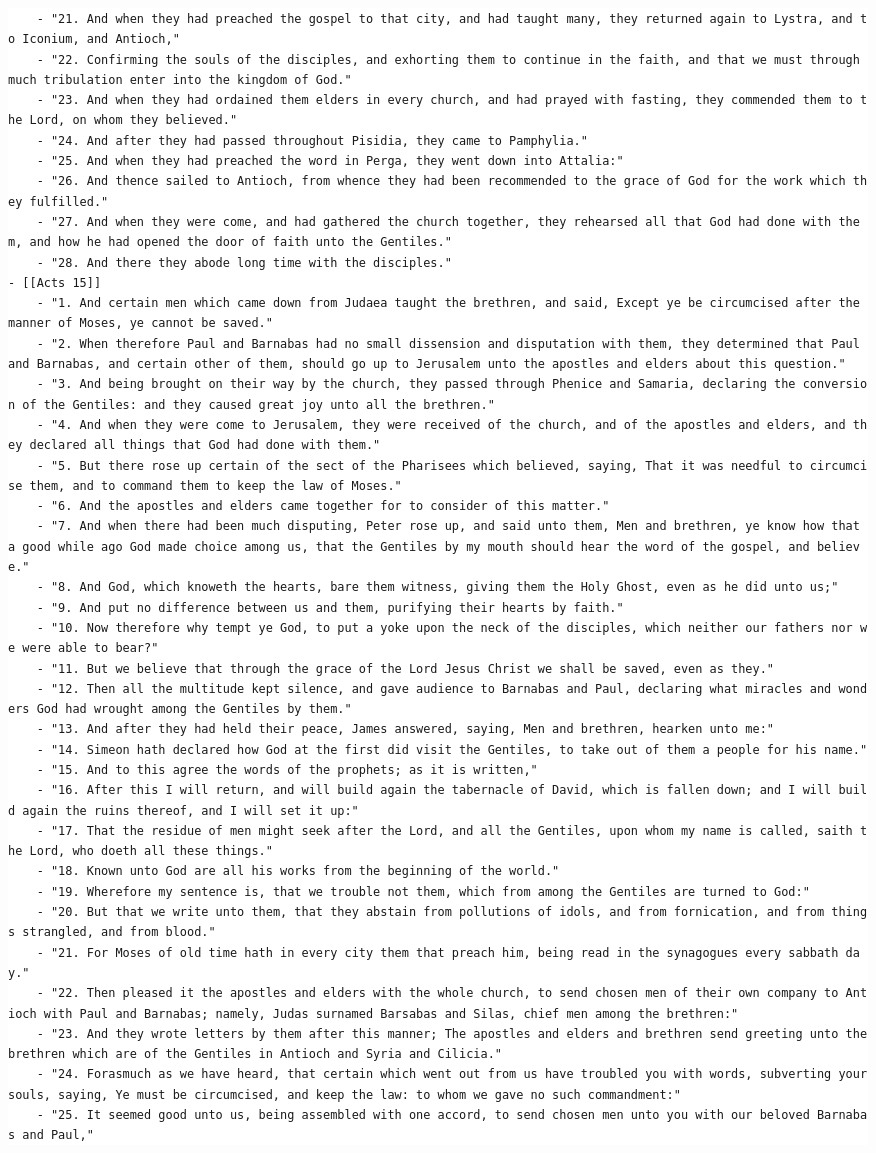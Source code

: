         - "21. And when they had preached the gospel to that city, and had taught many, they returned again to Lystra, and to Iconium, and Antioch,"
        - "22. Confirming the souls of the disciples, and exhorting them to continue in the faith, and that we must through much tribulation enter into the kingdom of God."
        - "23. And when they had ordained them elders in every church, and had prayed with fasting, they commended them to the Lord, on whom they believed."
        - "24. And after they had passed throughout Pisidia, they came to Pamphylia."
        - "25. And when they had preached the word in Perga, they went down into Attalia:"
        - "26. And thence sailed to Antioch, from whence they had been recommended to the grace of God for the work which they fulfilled."
        - "27. And when they were come, and had gathered the church together, they rehearsed all that God had done with them, and how he had opened the door of faith unto the Gentiles."
        - "28. And there they abode long time with the disciples."
    - [[Acts 15]]
        - "1. And certain men which came down from Judaea taught the brethren, and said, Except ye be circumcised after the manner of Moses, ye cannot be saved."
        - "2. When therefore Paul and Barnabas had no small dissension and disputation with them, they determined that Paul and Barnabas, and certain other of them, should go up to Jerusalem unto the apostles and elders about this question."
        - "3. And being brought on their way by the church, they passed through Phenice and Samaria, declaring the conversion of the Gentiles: and they caused great joy unto all the brethren."
        - "4. And when they were come to Jerusalem, they were received of the church, and of the apostles and elders, and they declared all things that God had done with them."
        - "5. But there rose up certain of the sect of the Pharisees which believed, saying, That it was needful to circumcise them, and to command them to keep the law of Moses."
        - "6. And the apostles and elders came together for to consider of this matter."
        - "7. And when there had been much disputing, Peter rose up, and said unto them, Men and brethren, ye know how that a good while ago God made choice among us, that the Gentiles by my mouth should hear the word of the gospel, and believe."
        - "8. And God, which knoweth the hearts, bare them witness, giving them the Holy Ghost, even as he did unto us;"
        - "9. And put no difference between us and them, purifying their hearts by faith."
        - "10. Now therefore why tempt ye God, to put a yoke upon the neck of the disciples, which neither our fathers nor we were able to bear?"
        - "11. But we believe that through the grace of the Lord Jesus Christ we shall be saved, even as they."
        - "12. Then all the multitude kept silence, and gave audience to Barnabas and Paul, declaring what miracles and wonders God had wrought among the Gentiles by them."
        - "13. And after they had held their peace, James answered, saying, Men and brethren, hearken unto me:"
        - "14. Simeon hath declared how God at the first did visit the Gentiles, to take out of them a people for his name."
        - "15. And to this agree the words of the prophets; as it is written,"
        - "16. After this I will return, and will build again the tabernacle of David, which is fallen down; and I will build again the ruins thereof, and I will set it up:"
        - "17. That the residue of men might seek after the Lord, and all the Gentiles, upon whom my name is called, saith the Lord, who doeth all these things."
        - "18. Known unto God are all his works from the beginning of the world."
        - "19. Wherefore my sentence is, that we trouble not them, which from among the Gentiles are turned to God:"
        - "20. But that we write unto them, that they abstain from pollutions of idols, and from fornication, and from things strangled, and from blood."
        - "21. For Moses of old time hath in every city them that preach him, being read in the synagogues every sabbath day."
        - "22. Then pleased it the apostles and elders with the whole church, to send chosen men of their own company to Antioch with Paul and Barnabas; namely, Judas surnamed Barsabas and Silas, chief men among the brethren:"
        - "23. And they wrote letters by them after this manner; The apostles and elders and brethren send greeting unto the brethren which are of the Gentiles in Antioch and Syria and Cilicia."
        - "24. Forasmuch as we have heard, that certain which went out from us have troubled you with words, subverting your souls, saying, Ye must be circumcised, and keep the law: to whom we gave no such commandment:"
        - "25. It seemed good unto us, being assembled with one accord, to send chosen men unto you with our beloved Barnabas and Paul,"